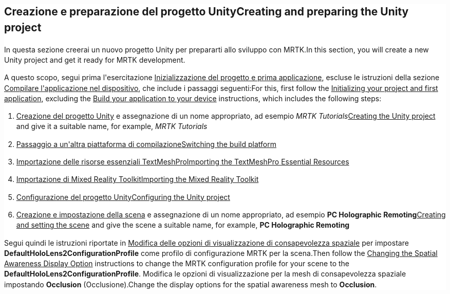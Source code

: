 ## <a name="creating-and-preparing-the-unity-project"></a><span data-ttu-id="a103a-128">Creazione e preparazione del progetto Unity</span><span class="sxs-lookup"><span data-stu-id="a103a-128">Creating and preparing the Unity project</span></span>

<span data-ttu-id="a103a-129">In questa sezione creerai un nuovo progetto Unity per prepararti allo sviluppo con MRTK.</span><span class="sxs-lookup"><span data-stu-id="a103a-129">In this section, you will create a new Unity project and get it ready for MRTK development.</span></span>

<span data-ttu-id="a103a-130">A questo scopo, segui prima l'esercitazione [Inizializzazione del progetto e prima applicazione](mr-learning-base-02.md), escluse le istruzioni della sezione [Compilare l'applicazione nel dispositivo](mr-learning-base-02.md#building-your-application-to-your-hololens-2), che include i passaggi seguenti:</span><span class="sxs-lookup"><span data-stu-id="a103a-130">For this, first follow the [Initializing your project and first application](mr-learning-base-02.md), excluding the [Build your application to your device](mr-learning-base-02.md#building-your-application-to-your-hololens-2) instructions, which includes the following steps:</span></span>

1. <span data-ttu-id="a103a-131">[Creazione del progetto Unity](mr-learning-base-02.md#creating-the-unity-project) e assegnazione di un nome appropriato, ad esempio *MRTK Tutorials*</span><span class="sxs-lookup"><span data-stu-id="a103a-131">[Creating the Unity project](mr-learning-base-02.md#creating-the-unity-project) and give it a suitable name, for example, *MRTK Tutorials*</span></span>

1. [<span data-ttu-id="a103a-132">Passaggio a un'altra piattaforma di compilazione</span><span class="sxs-lookup"><span data-stu-id="a103a-132">Switching the build platform</span></span>](mr-learning-base-02.md#configuring-the-unity-project)

1. [<span data-ttu-id="a103a-133">Importazione delle risorse essenziali TextMeshPro</span><span class="sxs-lookup"><span data-stu-id="a103a-133">Importing the TextMeshPro Essential Resources</span></span>](mr-learning-base-02.md#importing-the-textmeshpro-essential-resources)

1. [<span data-ttu-id="a103a-134">Importazione di Mixed Reality Toolkit</span><span class="sxs-lookup"><span data-stu-id="a103a-134">Importing the Mixed Reality Toolkit</span></span>](mr-learning-base-02.md#importing-the-mixed-reality-toolkit)

1. [<span data-ttu-id="a103a-135">Configurazione del progetto Unity</span><span class="sxs-lookup"><span data-stu-id="a103a-135">Configuring the Unity project</span></span>](mr-learning-base-02.md#configuring-the-unity-project)

1. <span data-ttu-id="a103a-136">[Creazione e impostazione della scena](mr-learning-base-02.md#creating-and-configuring-the-scene) e assegnazione di un nome appropriato, ad esempio **PC Holographic Remoting**</span><span class="sxs-lookup"><span data-stu-id="a103a-136">[Creating and setting the scene](mr-learning-base-02.md#creating-and-configuring-the-scene) and give the scene a suitable name, for example, **PC Holographic Remoting**</span></span>

<span data-ttu-id="a103a-137">Segui quindi le istruzioni riportate in [Modifica delle opzioni di visualizzazione di consapevolezza spaziale](mr-learning-base-03.md#changing-the-spatial-awareness-display-option) per impostare **DefaultHoloLens2ConfigurationProfile** come profilo di configurazione MRTK per la scena.</span><span class="sxs-lookup"><span data-stu-id="a103a-137">Then follow the [Changing the Spatial Awareness Display Option](mr-learning-base-03.md#changing-the-spatial-awareness-display-option) instructions to change the MRTK configuration profile for your scene to the **DefaultHoloLens2ConfigurationProfile**.</span></span> <span data-ttu-id="a103a-138">Modifica le opzioni di visualizzazione per la mesh di consapevolezza spaziale impostando **Occlusion** (Occlusione).</span><span class="sxs-lookup"><span data-stu-id="a103a-138">Change the display options for the spatial awareness mesh to **Occlusion**.</span></span>
